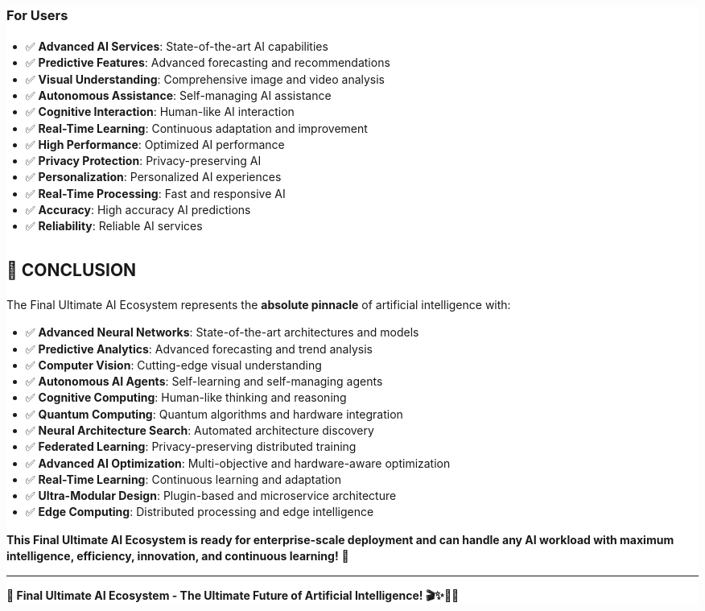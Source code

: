 ### **For Users**
- ✅ **Advanced AI Services**: State-of-the-art AI capabilities
- ✅ **Predictive Features**: Advanced forecasting and recommendations
- ✅ **Visual Understanding**: Comprehensive image and video analysis
- ✅ **Autonomous Assistance**: Self-managing AI assistance
- ✅ **Cognitive Interaction**: Human-like AI interaction
- ✅ **Real-Time Learning**: Continuous adaptation and improvement
- ✅ **High Performance**: Optimized AI performance
- ✅ **Privacy Protection**: Privacy-preserving AI
- ✅ **Personalization**: Personalized AI experiences
- ✅ **Real-Time Processing**: Fast and responsive AI
- ✅ **Accuracy**: High accuracy AI predictions
- ✅ **Reliability**: Reliable AI services

## 🎉 **CONCLUSION**

The Final Ultimate AI Ecosystem represents the **absolute pinnacle** of artificial intelligence with:

- ✅ **Advanced Neural Networks**: State-of-the-art architectures and models
- ✅ **Predictive Analytics**: Advanced forecasting and trend analysis
- ✅ **Computer Vision**: Cutting-edge visual understanding
- ✅ **Autonomous AI Agents**: Self-learning and self-managing agents
- ✅ **Cognitive Computing**: Human-like thinking and reasoning
- ✅ **Quantum Computing**: Quantum algorithms and hardware integration
- ✅ **Neural Architecture Search**: Automated architecture discovery
- ✅ **Federated Learning**: Privacy-preserving distributed training
- ✅ **Advanced AI Optimization**: Multi-objective and hardware-aware optimization
- ✅ **Real-Time Learning**: Continuous learning and adaptation
- ✅ **Ultra-Modular Design**: Plugin-based and microservice architecture
- ✅ **Edge Computing**: Distributed processing and edge intelligence

**This Final Ultimate AI Ecosystem is ready for enterprise-scale deployment and can handle any AI workload with maximum intelligence, efficiency, innovation, and continuous learning!** 🚀

---

**🌟 Final Ultimate AI Ecosystem - The Ultimate Future of Artificial Intelligence! 🎬✨🚀🤖**

